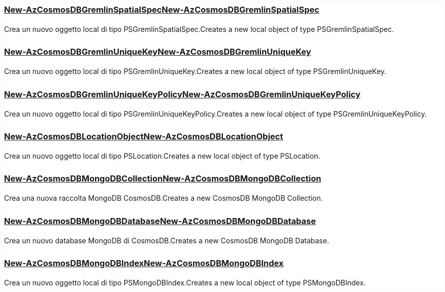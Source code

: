### [<span data-ttu-id="f3678-180">New-AzCosmosDBGremlinSpatialSpec</span><span class="sxs-lookup"><span data-stu-id="f3678-180">New-AzCosmosDBGremlinSpatialSpec</span></span>](New-AzCosmosDBGremlinSpatialSpec.md)
<span data-ttu-id="f3678-181">Crea un nuovo oggetto local di tipo PSGremlinSpatialSpec.</span><span class="sxs-lookup"><span data-stu-id="f3678-181">Creates a new local object of type PSGremlinSpatialSpec.</span></span> 

### [<span data-ttu-id="f3678-182">New-AzCosmosDBGremlinUniqueKey</span><span class="sxs-lookup"><span data-stu-id="f3678-182">New-AzCosmosDBGremlinUniqueKey</span></span>](New-AzCosmosDBGremlinUniqueKey.md)
<span data-ttu-id="f3678-183">Crea un nuovo oggetto local di tipo PSGremlinUniqueKey.</span><span class="sxs-lookup"><span data-stu-id="f3678-183">Creates a new local object of type PSGremlinUniqueKey.</span></span> 

### [<span data-ttu-id="f3678-184">New-AzCosmosDBGremlinUniqueKeyPolicy</span><span class="sxs-lookup"><span data-stu-id="f3678-184">New-AzCosmosDBGremlinUniqueKeyPolicy</span></span>](New-AzCosmosDBGremlinUniqueKeyPolicy.md)
<span data-ttu-id="f3678-185">Crea un nuovo oggetto local di tipo PSGremlinUniqueKeyPolicy.</span><span class="sxs-lookup"><span data-stu-id="f3678-185">Creates a new local object of type PSGremlinUniqueKeyPolicy.</span></span> 

### [<span data-ttu-id="f3678-186">New-AzCosmosDBLocationObject</span><span class="sxs-lookup"><span data-stu-id="f3678-186">New-AzCosmosDBLocationObject</span></span>](New-AzCosmosDBLocationObject.md)
<span data-ttu-id="f3678-187">Crea un nuovo oggetto local di tipo PSLocation.</span><span class="sxs-lookup"><span data-stu-id="f3678-187">Creates a new local object of type PSLocation.</span></span> 

### [<span data-ttu-id="f3678-188">New-AzCosmosDBMongoDBCollection</span><span class="sxs-lookup"><span data-stu-id="f3678-188">New-AzCosmosDBMongoDBCollection</span></span>](New-AzCosmosDBMongoDBCollection.md)
<span data-ttu-id="f3678-189">Crea una nuova raccolta MongoDB CosmosDB.</span><span class="sxs-lookup"><span data-stu-id="f3678-189">Creates a new CosmosDB MongoDB Collection.</span></span>

### [<span data-ttu-id="f3678-190">New-AzCosmosDBMongoDBDatabase</span><span class="sxs-lookup"><span data-stu-id="f3678-190">New-AzCosmosDBMongoDBDatabase</span></span>](New-AzCosmosDBMongoDBDatabase.md)
<span data-ttu-id="f3678-191">Crea un nuovo database MongoDB di CosmosDB.</span><span class="sxs-lookup"><span data-stu-id="f3678-191">Creates a new CosmosDB MongoDB Database.</span></span>

### [<span data-ttu-id="f3678-192">New-AzCosmosDBMongoDBIndex</span><span class="sxs-lookup"><span data-stu-id="f3678-192">New-AzCosmosDBMongoDBIndex</span></span>](New-AzCosmosDBMongoDBIndex.md)
<span data-ttu-id="f3678-193">Crea un nuovo oggetto local di tipo PSMongoDBIndex.</span><span class="sxs-lookup"><span data-stu-id="f3678-193">Creates a new local object of type PSMongoDBIndex.</span></span>

